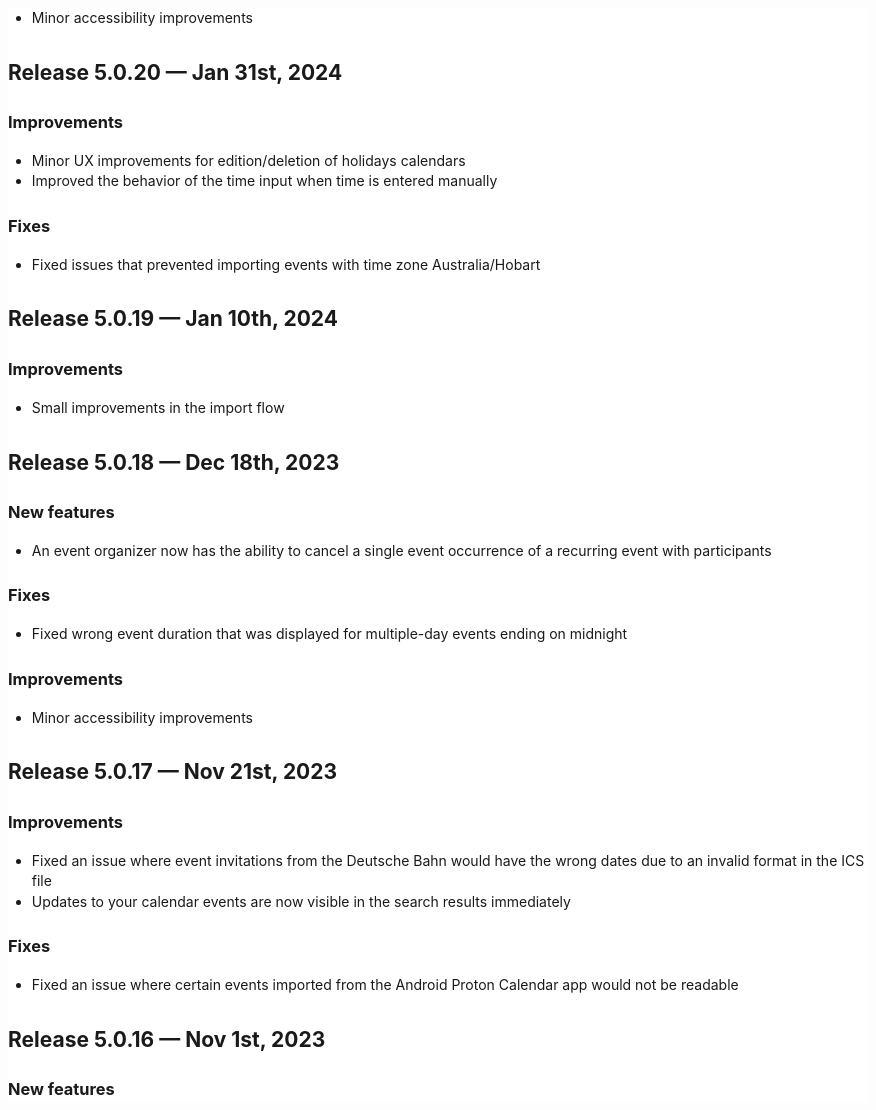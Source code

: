 -   Minor accessibility improvements

## Release 5.0.20 — Jan 31st, 2024

### Improvements

-   Minor UX improvements for edition/deletion of holidays calendars
-   Improved the behavior of the time input when time is entered manually

### Fixes

-   Fixed issues that prevented importing events with time zone Australia/Hobart

## Release 5.0.19 — Jan 10th, 2024

### Improvements

-   Small improvements in the import flow

## Release 5.0.18 — Dec 18th, 2023

### New features

-   An event organizer now has the ability to cancel a single event occurrence of a recurring event with participants

### Fixes

-   Fixed wrong event duration that was displayed for multiple-day events ending on midnight

### Improvements

-   Minor accessibility improvements

## Release 5.0.17 — Nov 21st, 2023

### Improvements

-   Fixed an issue where event invitations from the Deutsche Bahn would have the wrong dates due to an invalid format in the ICS file
-   Updates to your calendar events are now visible in the search results immediately

### Fixes

-   Fixed an issue where certain events imported from the Android Proton Calendar app would not be readable

## Release 5.0.16 — Nov 1st, 2023

### New features
